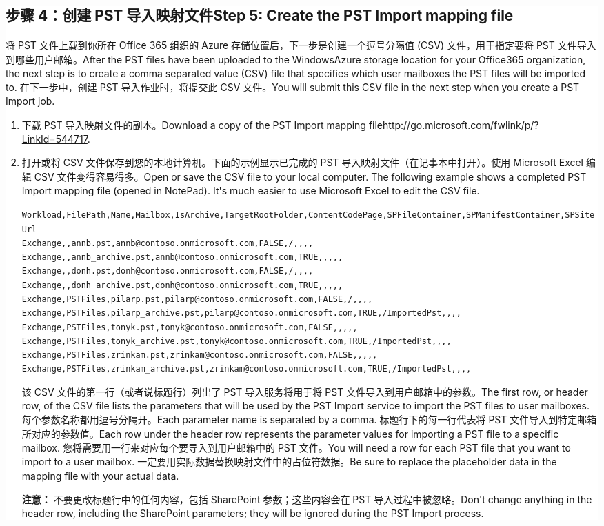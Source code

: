 ## <a name="step-4-create-the-pst-import-mapping-file"></a><span data-ttu-id="9e5d3-258">步骤 4：创建 PST 导入映射文件</span><span class="sxs-lookup"><span data-stu-id="9e5d3-258">Step 5:  Create the PST Import mapping file</span></span>

<span data-ttu-id="9e5d3-259">将 PST 文件上载到你所在 Office 365 组织的 Azure 存储位置后，下一步是创建一个逗号分隔值 (CSV) 文件，用于指定要将 PST 文件导入到哪些用户邮箱。</span><span class="sxs-lookup"><span data-stu-id="9e5d3-259">After the PST files have been uploaded to the WindowsAzure storage location for your Office365 organization, the next step is to create a comma separated value (CSV) file that specifies which user mailboxes the PST files will be imported to.</span></span> <span data-ttu-id="9e5d3-260">在下一步中，创建 PST 导入作业时，将提交此 CSV 文件。</span><span class="sxs-lookup"><span data-stu-id="9e5d3-260">You will submit this CSV file in the next step when you create a PST Import job.</span></span>
  
1. <span data-ttu-id="9e5d3-261">[下载 PST 导入映射文件的副本](https://go.microsoft.com/fwlink/p/?LinkId=544717)。</span><span class="sxs-lookup"><span data-stu-id="9e5d3-261">[Download a copy of the PST Import mapping filehttp://go.microsoft.com/fwlink/p/?LinkId=544717](https://go.microsoft.com/fwlink/p/?LinkId=544717).</span></span>
    
2. <span data-ttu-id="9e5d3-p135">打开或将 CSV 文件保存到您的本地计算机。下面的示例显示已完成的 PST 导入映射文件（在记事本中打开）。使用 Microsoft Excel 编辑 CSV 文件变得容易得多。</span><span class="sxs-lookup"><span data-stu-id="9e5d3-p135">Open or save the CSV file to your local computer. The following example shows a completed PST Import mapping file (opened in NotePad). It's much easier to use Microsoft Excel to edit the CSV file.</span></span>


    ```
    Workload,FilePath,Name,Mailbox,IsArchive,TargetRootFolder,ContentCodePage,SPFileContainer,SPManifestContainer,SPSiteUrl
    Exchange,,annb.pst,annb@contoso.onmicrosoft.com,FALSE,/,,,,
    Exchange,,annb_archive.pst,annb@contoso.onmicrosoft.com,TRUE,,,,,
    Exchange,,donh.pst,donh@contoso.onmicrosoft.com,FALSE,/,,,,
    Exchange,,donh_archive.pst,donh@contoso.onmicrosoft.com,TRUE,,,,,
    Exchange,PSTFiles,pilarp.pst,pilarp@contoso.onmicrosoft.com,FALSE,/,,,,
    Exchange,PSTFiles,pilarp_archive.pst,pilarp@contoso.onmicrosoft.com,TRUE,/ImportedPst,,,,
    Exchange,PSTFiles,tonyk.pst,tonyk@contoso.onmicrosoft.com,FALSE,,,,,
    Exchange,PSTFiles,tonyk_archive.pst,tonyk@contoso.onmicrosoft.com,TRUE,/ImportedPst,,,,
    Exchange,PSTFiles,zrinkam.pst,zrinkam@contoso.onmicrosoft.com,FALSE,,,,,
    Exchange,PSTFiles,zrinkam_archive.pst,zrinkam@contoso.onmicrosoft.com,TRUE,/ImportedPst,,,,
    ```
    <span data-ttu-id="9e5d3-265">该 CSV 文件的第一行（或者说标题行）列出了 PST 导入服务将用于将 PST 文件导入到用户邮箱中的参数。</span><span class="sxs-lookup"><span data-stu-id="9e5d3-265">The first row, or header row, of the CSV file lists the parameters that will be used by the PST Import service to import the PST files to user mailboxes.</span></span> <span data-ttu-id="9e5d3-266">每个参数名称都用逗号分隔开。</span><span class="sxs-lookup"><span data-stu-id="9e5d3-266">Each parameter name is separated by a comma.</span></span> <span data-ttu-id="9e5d3-267">标题行下的每一行代表将 PST 文件导入到特定邮箱所对应的参数值。</span><span class="sxs-lookup"><span data-stu-id="9e5d3-267">Each row under the header row represents the parameter values for importing a PST file to a specific mailbox.</span></span> <span data-ttu-id="9e5d3-268">您将需要用一行来对应每个要导入到用户邮箱中的 PST 文件。</span><span class="sxs-lookup"><span data-stu-id="9e5d3-268">You will need a row for each PST file that you want to import to a user mailbox.</span></span> <span data-ttu-id="9e5d3-269">一定要用实际数据替换映射文件中的占位符数据。</span><span class="sxs-lookup"><span data-stu-id="9e5d3-269">Be sure to replace the placeholder data in the mapping file with your actual data.</span></span>

   <span data-ttu-id="9e5d3-270">**注意：** 不要更改标题行中的任何内容，包括 SharePoint 参数；这些内容会在 PST 导入过程中被忽略。</span><span class="sxs-lookup"><span data-stu-id="9e5d3-270">Don't change anything in the header row, including the SharePoint parameters; they will be ignored during the PST Import process.</span></span> 
